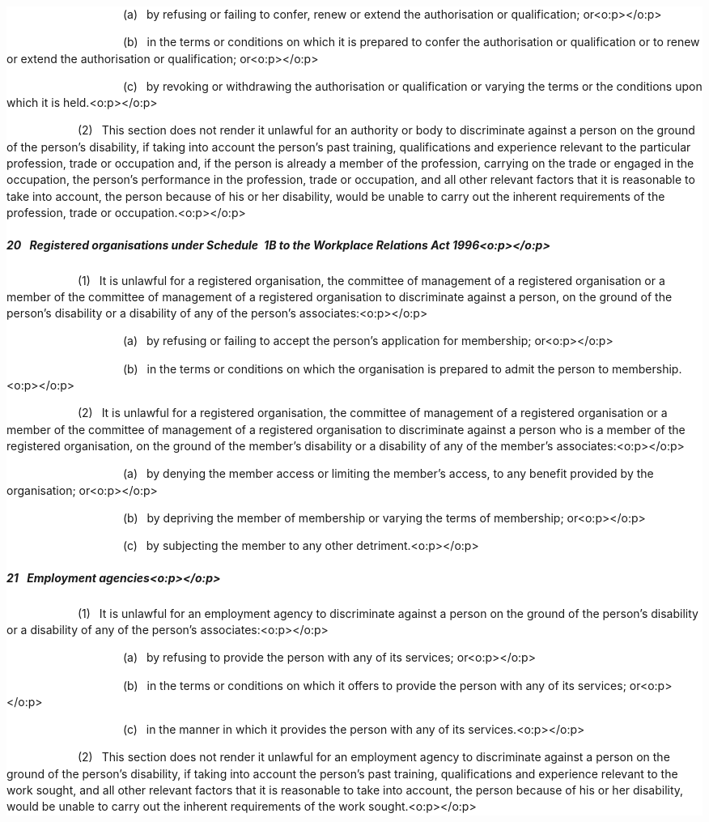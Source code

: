                      (a)  by refusing or failing to confer, renew or extend the authorisation or qualification; or<o:p></o:p>

                     (b)  in the terms or conditions on which it is prepared to confer the authorisation or qualification or to renew or extend the authorisation or qualification; or<o:p></o:p>

                     (c)  by revoking or withdrawing the authorisation or qualification or varying the terms or the conditions upon which it is held.<o:p></o:p>

             (2)  This section does not render it unlawful for an authority or body to discriminate against a person on the ground of the person’s disability, if taking into account the person’s past training, qualifications and experience relevant to the particular profession, trade or occupation and, if the person is already a member of the profession, carrying on the trade or engaged in the occupation, the person’s performance in the profession, trade or occupation, and all other relevant factors that it is reasonable to take into account, the person because of his or her disability, would be unable to carry out the inherent requirements of the profession, trade or occupation.<o:p></o:p>

##### <a id="20"></a>20  Registered organisations under Schedule 1B to the _Workplace Relations Act 1996_<o:p></o:p>

             (1)  It is unlawful for a registered organisation, the committee of management of a registered organisation or a member of the committee of management of a registered organisation to discriminate against a person, on the ground of the person’s disability or a disability of any of the person’s associates:<o:p></o:p>

                     (a)  by refusing or failing to accept the person’s application for membership; or<o:p></o:p>

                     (b)  in the terms or conditions on which the organisation is prepared to admit the person to membership.<o:p></o:p>

             (2)  It is unlawful for a registered organisation, the committee of management of a registered organisation or a member of the committee of management of a registered organisation to discriminate against a person who is a member of the registered organisation, on the ground of the member’s disability or a disability of any of the member’s associates:<o:p></o:p>

                     (a)  by denying the member access or limiting the member’s access, to any benefit provided by the organisation; or<o:p></o:p>

                     (b)  by depriving the member of membership or varying the terms of membership; or<o:p></o:p>

                     (c)  by subjecting the member to any other detriment.<o:p></o:p>

##### <a id="21"></a>21  Employment agencies<o:p></o:p>

             (1)  It is unlawful for an employment agency to discriminate against a person on the ground of the person’s disability or a disability of any of the person’s associates:<o:p></o:p>

                     (a)  by refusing to provide the person with any of its services; or<o:p></o:p>

                     (b)  in the terms or conditions on which it offers to provide the person with any of its services; or<o:p></o:p>

                     (c)  in the manner in which it provides the person with any of its services.<o:p></o:p>

             (2)  This section does not render it unlawful for an employment agency to discriminate against a person on the ground of the person’s disability, if taking into account the person’s past training, qualifications and experience relevant to the work sought, and all other relevant factors that it is reasonable to take into account, the person because of his or her disability, would be unable to carry out the inherent requirements of the work sought.<o:p></o:p>
